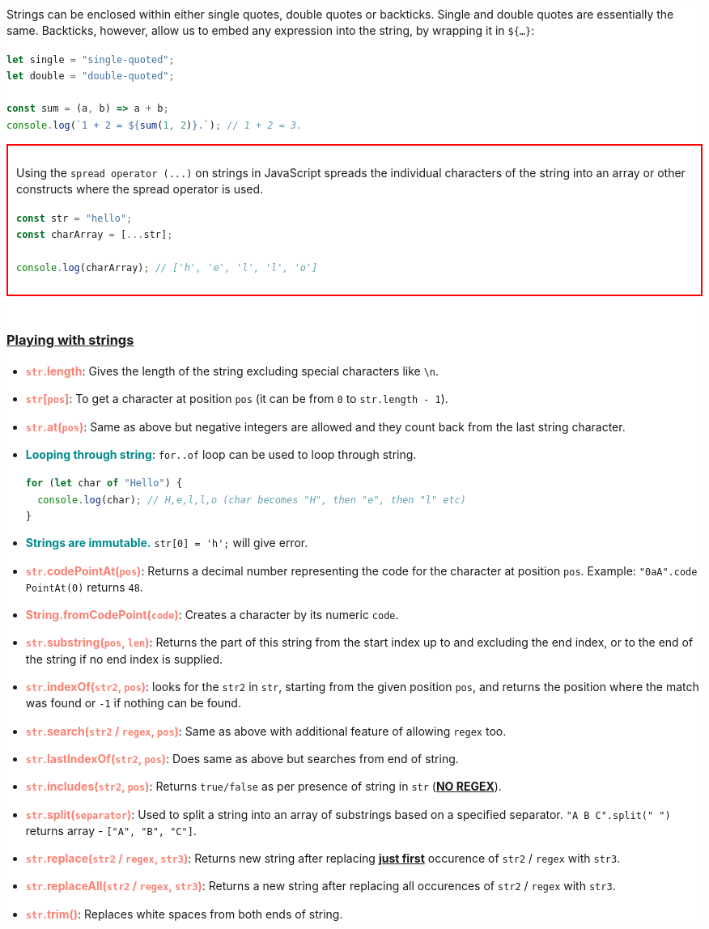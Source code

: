 Strings can be enclosed within either single quotes, double quotes or backticks. Single and double quotes are essentially the same. Backticks, however, allow us to embed any expression into the string, by wrapping it in `${…}`:

```js
let single = "single-quoted";
let double = "double-quoted";

const sum = (a, b) => a + b;
console.log(`1 + 2 = ${sum(1, 2)}.`); // 1 + 2 = 3.
```

<div style="border: 2px solid Red; padding: 10px;">

Using the `spread operator (...)` on strings in JavaScript spreads the individual characters of the string into an array or other constructs where the spread operator is used.

```js
const str = "hello";
const charArray = [...str];

console.log(charArray); // ['h', 'e', 'l', 'l', 'o']
```

</div>
<br>

<h3><u>Playing with strings</u></h3>

- <b style="color: Salmon;">`str`.length</b>: Gives the length of the string excluding special characters like `\n`.
- <b style="color: Salmon;">`str`[`pos`]</b>: To get a character at position `pos` (it can be from `0` to `str.length - 1`).
- <b style="color: Salmon;">`str`.at(`pos`)</b>: Same as above but negative integers are allowed and they count back from the last string character.
- <b style="color: DarkCyan;">Looping through string</b>: `for..of` loop can be used to loop through string.

  ```js
  for (let char of "Hello") {
    console.log(char); // H,e,l,l,o (char becomes "H", then "e", then "l" etc)
  }
  ```

- <b style="color: DarkCyan;">Strings are immutable.</b> `str[0] = 'h';` will give error.
- <b style="color: Salmon;">`str`.codePointAt(`pos`)</b>: Returns a decimal number representing the code for the character at position `pos`. Example: `"0aA".codePointAt(0)` returns `48`.
- <b style="color: Salmon;">String.fromCodePoint(`code`)</b>: Creates a character by its numeric `code`.
- <b style="color: Salmon;">`str`.substring(`pos`, `len`)</b>: Returns the part of this string from the start index up to and excluding the end index, or to the end of the string if no end index is supplied.
- <b style="color: Salmon;">`str`.indexOf(`str2`, `pos`)</b>: looks for the `str2` in `str`, starting from the given position `pos`, and returns the position where the match was found or `-1` if nothing can be found.
- <b style="color: Salmon;">`str`.search(`str2` / `regex`, `pos`)</b>: Same as above with additional feature of allowing `regex` too.
- <b style="color: Salmon;">`str`.lastIndexOf(`str2`, `pos`)</b>: Does same as above but searches from end of string.
- <b style="color: Salmon;">`str`.includes(`str2`, `pos`)</b>: Returns `true/false` as per presence of string in `str` (<u>**NO REGEX**</u>).
- <b style="color: Salmon;">`str`.split(`separator`)</b>: Used to split a string into an array of substrings based on a specified separator. `"A B C".split(" ")` returns array - `["A", "B", "C"]`.
- <b style="color: Salmon;">`str`.replace(`str2` / `regex`, `str3`)</b>: Returns new string after replacing <u>**just first**</u> occurence of `str2` / `regex` with `str3`.
- <b style="color: Salmon;">`str`.replaceAll(`str2` / `regex`, `str3`)</b>: Returns a new string after replacing all occurences of `str2` / `regex` with `str3`.
- <b style="color: Salmon;">`str`.trim()</b>: Replaces white spaces from both ends of string.

  [sym]: "value",